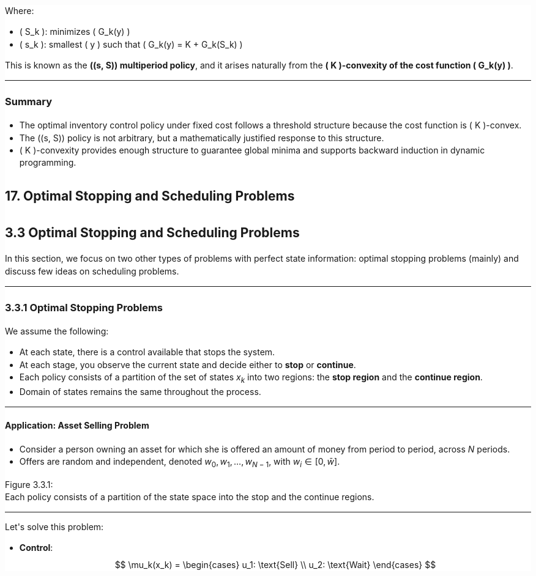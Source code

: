 Where:

- \( S_k \): minimizes \( G_k(y) \)
- \( s_k \): smallest \( y \) such that \( G_k(y) = K + G_k(S_k) \)

This is known as the **\((s, S)\) multiperiod policy**, and it arises naturally from the **\( K \)-convexity of the cost function \( G_k(y) \)**.

---

### Summary

- The optimal inventory control policy under fixed cost follows a threshold structure because the cost function is \( K \)-convex.
- The \((s, S)\) policy is not arbitrary, but a mathematically justified response to this structure.
- \( K \)-convexity provides enough structure to guarantee global minima and supports backward induction in dynamic programming.


## 17. Optimal Stopping and Scheduling Problems

## 3.3 Optimal Stopping and Scheduling Problems

In this section, we focus on two other types of problems with perfect state information: optimal stopping problems (mainly) and discuss few ideas on scheduling problems.

---

### 3.3.1 Optimal Stopping Problems

We assume the following:
- At each state, there is a control available that stops the system.
- At each stage, you observe the current state and decide either to **stop** or **continue**.
- Each policy consists of a partition of the set of states $x_k$ into two regions: the **stop region** and the **continue region**.
- Domain of states remains the same throughout the process.

---

#### Application: Asset Selling Problem
- Consider a person owning an asset for which she is offered an amount of money from period to period, across $N$ periods.
- Offers are random and independent, denoted $w_0, w_1, \ldots, w_{N-1}$, with $w_i \in [0, \bar{w}]$.

Figure 3.3.1:  
Each policy consists of a partition of the state space into the stop and the continue regions.

---

Let's solve this problem:
- **Control**:  
  $$
  \mu_k(x_k) = 
  \begin{cases}
  u_1: \text{Sell} \\
  u_2: \text{Wait}
  \end{cases}
  $$
  